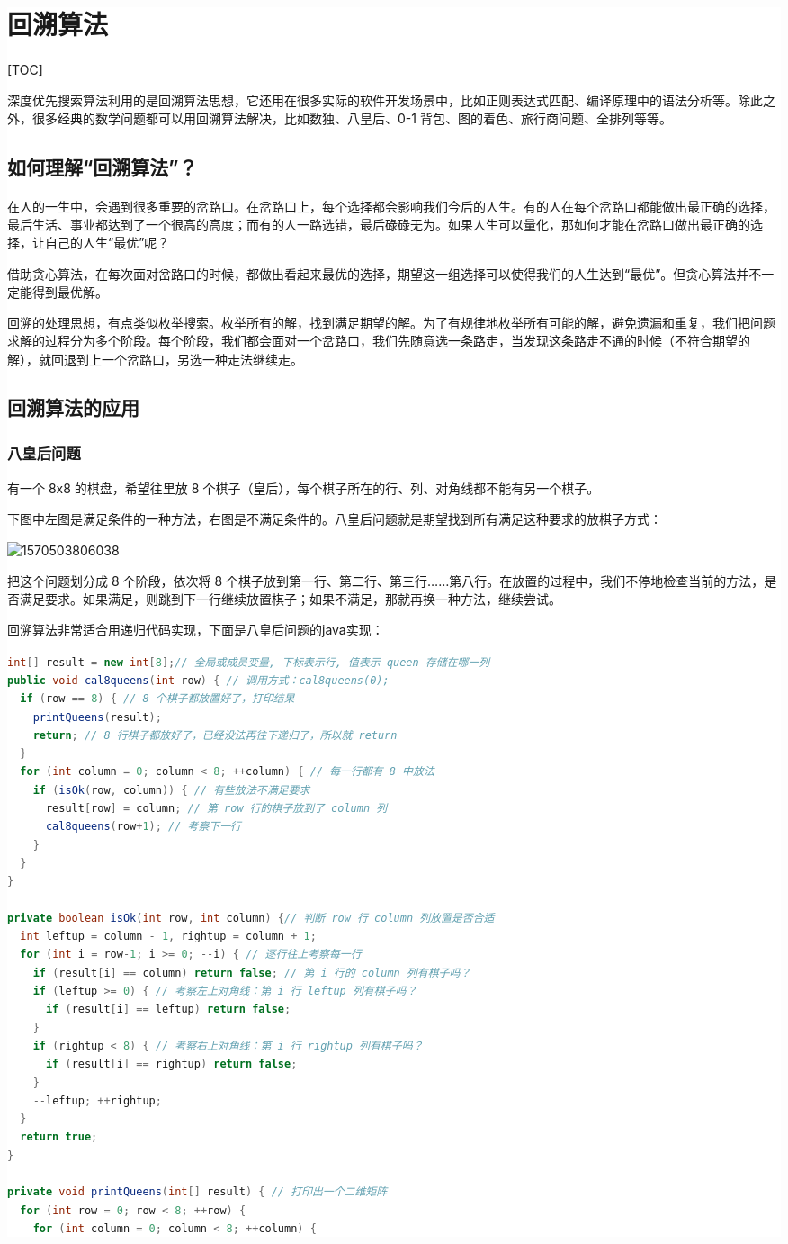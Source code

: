 # 回溯算法

[TOC]

深度优先搜索算法利用的是回溯算法思想，它还用在很多实际的软件开发场景中，比如正则表达式匹配、编译原理中的语法分析等。除此之外，很多经典的数学问题都可以用回溯算法解决，比如数独、八皇后、0-1 背包、图的着色、旅行商问题、全排列等等。

## 如何理解“回溯算法”？

在人的一生中，会遇到很多重要的岔路口。在岔路口上，每个选择都会影响我们今后的人生。有的人在每个岔路口都能做出最正确的选择，最后生活、事业都达到了一个很高的高度；而有的人一路选错，最后碌碌无为。如果人生可以量化，那如何才能在岔路口做出最正确的选择，让自己的人生“最优”呢？

借助贪心算法，在每次面对岔路口的时候，都做出看起来最优的选择，期望这一组选择可以使得我们的人生达到“最优”。但贪心算法并不一定能得到最优解。

回溯的处理思想，有点类似枚举搜索。枚举所有的解，找到满足期望的解。为了有规律地枚举所有可能的解，避免遗漏和重复，我们把问题求解的过程分为多个阶段。每个阶段，我们都会面对一个岔路口，我们先随意选一条路走，当发现这条路走不通的时候（不符合期望的解），就回退到上一个岔路口，另选一种走法继续走。

## 回溯算法的应用

### 八皇后问题

有一个 8x8 的棋盘，希望往里放 8 个棋子（皇后），每个棋子所在的行、列、对角线都不能有另一个棋子。

下图中左图是满足条件的一种方法，右图是不满足条件的。八皇后问题就是期望找到所有满足这种要求的放棋子方式：

![1570503806038](imgs/2/1570503806038.png)

把这个问题划分成 8 个阶段，依次将 8 个棋子放到第一行、第二行、第三行……第八行。在放置的过程中，我们不停地检查当前的方法，是否满足要求。如果满足，则跳到下一行继续放置棋子；如果不满足，那就再换一种方法，继续尝试。

回溯算法非常适合用递归代码实现，下面是八皇后问题的java实现：

```java
int[] result = new int[8];// 全局或成员变量, 下标表示行, 值表示 queen 存储在哪一列
public void cal8queens(int row) { // 调用方式：cal8queens(0);
  if (row == 8) { // 8 个棋子都放置好了，打印结果
    printQueens(result);
    return; // 8 行棋子都放好了，已经没法再往下递归了，所以就 return
  }
  for (int column = 0; column < 8; ++column) { // 每一行都有 8 中放法
    if (isOk(row, column)) { // 有些放法不满足要求
      result[row] = column; // 第 row 行的棋子放到了 column 列
      cal8queens(row+1); // 考察下一行
    }
  }
}
 
private boolean isOk(int row, int column) {// 判断 row 行 column 列放置是否合适
  int leftup = column - 1, rightup = column + 1;
  for (int i = row-1; i >= 0; --i) { // 逐行往上考察每一行
    if (result[i] == column) return false; // 第 i 行的 column 列有棋子吗？
    if (leftup >= 0) { // 考察左上对角线：第 i 行 leftup 列有棋子吗？
      if (result[i] == leftup) return false;
    }
    if (rightup < 8) { // 考察右上对角线：第 i 行 rightup 列有棋子吗？
      if (result[i] == rightup) return false;
    }
    --leftup; ++rightup;
  }
  return true;
}
 
private void printQueens(int[] result) { // 打印出一个二维矩阵
  for (int row = 0; row < 8; ++row) {
    for (int column = 0; column < 8; ++column) {
```